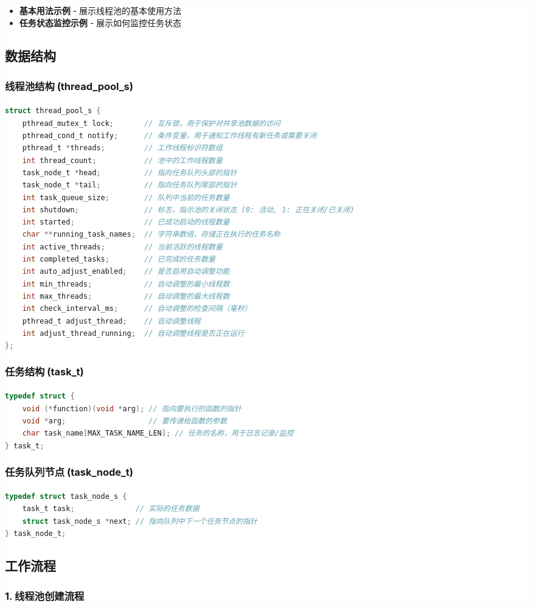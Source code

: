 - **基本用法示例** - 展示线程池的基本使用方法
- **任务状态监控示例** - 展示如何监控任务状态

## 数据结构

### 线程池结构 (thread_pool_s)

```c
struct thread_pool_s {
    pthread_mutex_t lock;       // 互斥锁，用于保护对共享池数据的访问
    pthread_cond_t notify;      // 条件变量，用于通知工作线程有新任务或需要关闭
    pthread_t *threads;         // 工作线程标识符数组
    int thread_count;           // 池中的工作线程数量
    task_node_t *head;          // 指向任务队列头部的指针
    task_node_t *tail;          // 指向任务队列尾部的指针
    int task_queue_size;        // 队列中当前的任务数量
    int shutdown;               // 标志，指示池的关闭状态 (0: 活动, 1: 正在关闭/已关闭)
    int started;                // 已成功启动的线程数量
    char **running_task_names;  // 字符串数组，存储正在执行的任务名称
    int active_threads;         // 当前活跃的线程数量
    int completed_tasks;        // 已完成的任务数量
    int auto_adjust_enabled;    // 是否启用自动调整功能
    int min_threads;            // 自动调整的最小线程数
    int max_threads;            // 自动调整的最大线程数
    int check_interval_ms;      // 自动调整的检查间隔（毫秒）
    pthread_t adjust_thread;    // 自动调整线程
    int adjust_thread_running;  // 自动调整线程是否正在运行
};
```

### 任务结构 (task_t)

```c
typedef struct {
    void (*function)(void *arg); // 指向要执行的函数的指针
    void *arg;                   // 要传递给函数的参数
    char task_name[MAX_TASK_NAME_LEN]; // 任务的名称，用于日志记录/监控
} task_t;
```

### 任务队列节点 (task_node_t)

```c
typedef struct task_node_s {
    task_t task;              // 实际的任务数据
    struct task_node_s *next; // 指向队列中下一个任务节点的指针
} task_node_t;
```

## 工作流程

### 1. 线程池创建流程
